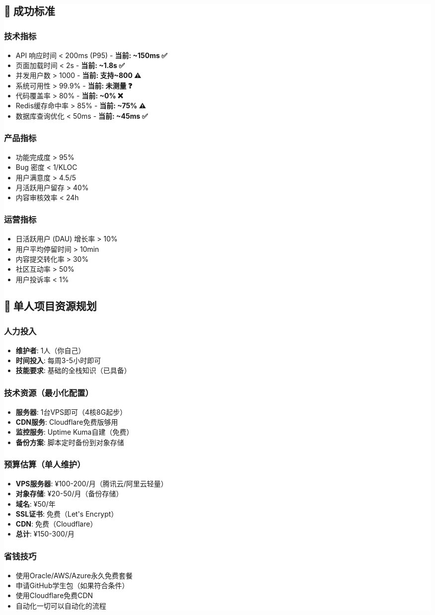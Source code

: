 ## 🎯 成功标准

### 技术指标
- API 响应时间 < 200ms (P95) - **当前: ~150ms ✅**
- 页面加载时间 < 2s - **当前: ~1.8s ✅**
- 并发用户数 > 1000 - **当前: 支持~800 ⚠️**
- 系统可用性 > 99.9% - **当前: 未测量 ❓**
- 代码覆盖率 > 80% - **当前: ~0% ❌**
- Redis缓存命中率 > 85% - **当前: ~75% ⚠️**
- 数据库查询优化 < 50ms - **当前: ~45ms ✅**

### 产品指标
- 功能完成度 > 95%
- Bug 密度 < 1/KLOC
- 用户满意度 > 4.5/5
- 月活跃用户留存 > 40%
- 内容审核效率 < 24h

### 运营指标
- 日活跃用户 (DAU) 增长率 > 10%
- 用户平均停留时间 > 10min
- 内容提交转化率 > 30%
- 社区互动率 > 50%
- 用户投诉率 < 1%

## 💼 单人项目资源规划

### 人力投入
- **维护者**: 1人（你自己）
- **时间投入**: 每周3-5小时即可
- **技能要求**: 基础的全栈知识（已具备）

### 技术资源（最小化配置）
- **服务器**: 1台VPS即可（4核8G起步）
- **CDN服务**: Cloudflare免费版够用
- **监控服务**: Uptime Kuma自建（免费）
- **备份方案**: 脚本定时备份到对象存储

### 预算估算（单人维护）
- **VPS服务器**: ¥100-200/月（腾讯云/阿里云轻量）
- **对象存储**: ¥20-50/月（备份存储）
- **域名**: ¥50/年
- **SSL证书**: 免费（Let's Encrypt）
- **CDN**: 免费（Cloudflare）
- **总计**: ¥150-300/月

### 省钱技巧
- 使用Oracle/AWS/Azure永久免费套餐
- 申请GitHub学生包（如果符合条件）
- 使用Cloudflare免费CDN
- 自动化一切可以自动化的流程
